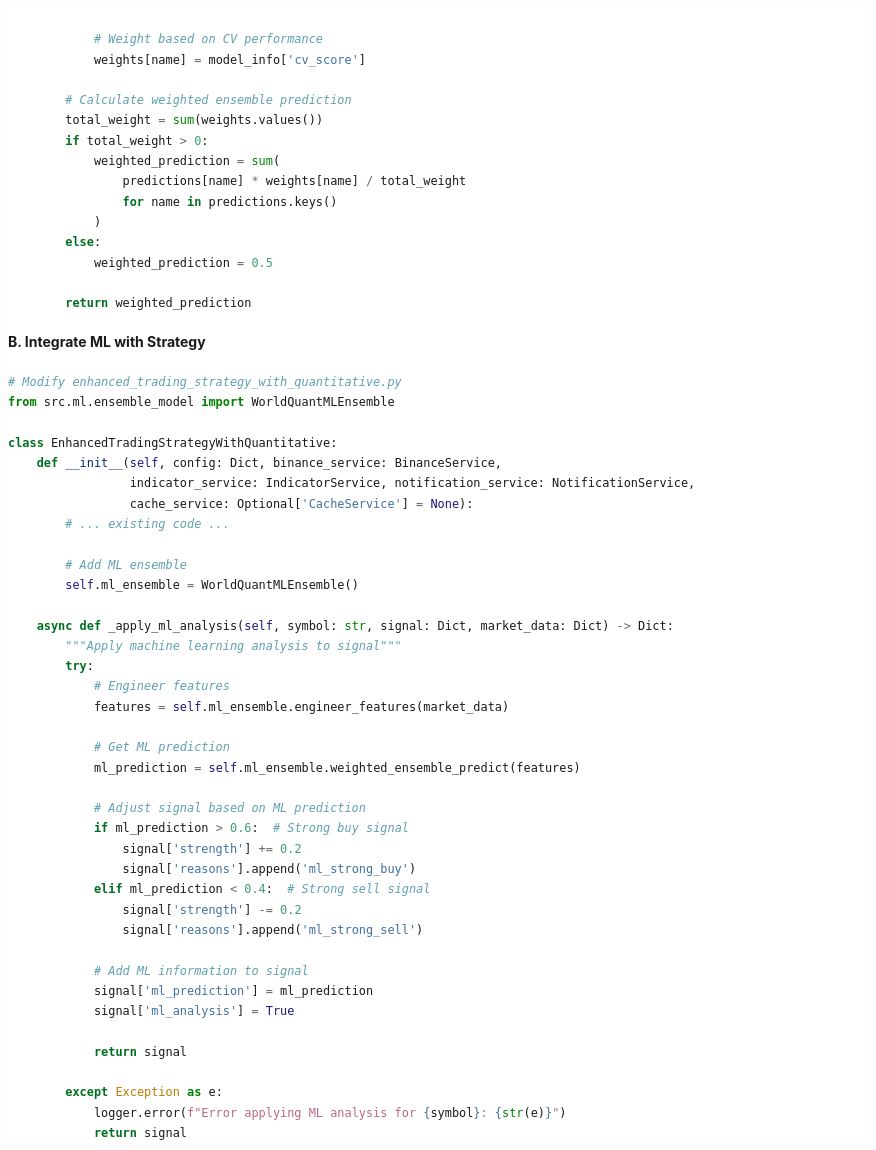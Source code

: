 ```python
            
            # Weight based on CV performance
            weights[name] = model_info['cv_score']
        
        # Calculate weighted ensemble prediction
        total_weight = sum(weights.values())
        if total_weight > 0:
            weighted_prediction = sum(
                predictions[name] * weights[name] / total_weight
                for name in predictions.keys()
            )
        else:
            weighted_prediction = 0.5
        
        return weighted_prediction
```

#### **B. Integrate ML with Strategy**
```python
# Modify enhanced_trading_strategy_with_quantitative.py
from src.ml.ensemble_model import WorldQuantMLEnsemble

class EnhancedTradingStrategyWithQuantitative:
    def __init__(self, config: Dict, binance_service: BinanceService, 
                 indicator_service: IndicatorService, notification_service: NotificationService,
                 cache_service: Optional['CacheService'] = None):
        # ... existing code ...
        
        # Add ML ensemble
        self.ml_ensemble = WorldQuantMLEnsemble()
    
    async def _apply_ml_analysis(self, symbol: str, signal: Dict, market_data: Dict) -> Dict:
        """Apply machine learning analysis to signal"""
        try:
            # Engineer features
            features = self.ml_ensemble.engineer_features(market_data)
            
            # Get ML prediction
            ml_prediction = self.ml_ensemble.weighted_ensemble_predict(features)
            
            # Adjust signal based on ML prediction
            if ml_prediction > 0.6:  # Strong buy signal
                signal['strength'] += 0.2
                signal['reasons'].append('ml_strong_buy')
            elif ml_prediction < 0.4:  # Strong sell signal
                signal['strength'] -= 0.2
                signal['reasons'].append('ml_strong_sell')
            
            # Add ML information to signal
            signal['ml_prediction'] = ml_prediction
            signal['ml_analysis'] = True
            
            return signal
            
        except Exception as e:
            logger.error(f"Error applying ML analysis for {symbol}: {str(e)}")
            return signal
```

